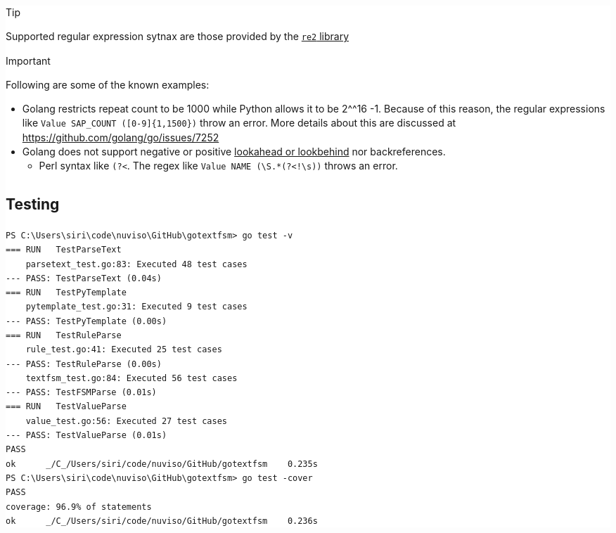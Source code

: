 > [!TIP]
> Supported regular expression sytnax are those provided by the [`re2` library](https://github.com/google/re2/wiki/Syntax)

> [!IMPORTANT]
> Following are some of the known examples:
> 
> * Golang restricts repeat count to be 1000 while Python allows it to be 2^^16 -1. Because of this reason, the regular expressions like `Value SAP_COUNT ([0-9]{1,1500})` throw an error.
> More details about this are discussed at https://github.com/golang/go/issues/7252
> * Golang does not support negative or positive [lookahead or lookbehind](https://github.com/golang/go/issues/18868) nor backreferences.
>     * Perl syntax like `(?<`. The regex like `Value NAME (\S.*(?<!\s))` throws an error.

## Testing

```
PS C:\Users\siri\code\nuviso\GitHub\gotextfsm> go test -v
=== RUN   TestParseText
    parsetext_test.go:83: Executed 48 test cases
--- PASS: TestParseText (0.04s)
=== RUN   TestPyTemplate
    pytemplate_test.go:31: Executed 9 test cases
--- PASS: TestPyTemplate (0.00s)
=== RUN   TestRuleParse
    rule_test.go:41: Executed 25 test cases
--- PASS: TestRuleParse (0.00s)
    textfsm_test.go:84: Executed 56 test cases
--- PASS: TestFSMParse (0.01s)
=== RUN   TestValueParse
    value_test.go:56: Executed 27 test cases
--- PASS: TestValueParse (0.01s)
PASS
ok      _/C_/Users/siri/code/nuviso/GitHub/gotextfsm    0.235s
PS C:\Users\siri\code\nuviso\GitHub\gotextfsm> go test -cover
PASS
coverage: 96.9% of statements
ok      _/C_/Users/siri/code/nuviso/GitHub/gotextfsm    0.236s
```
